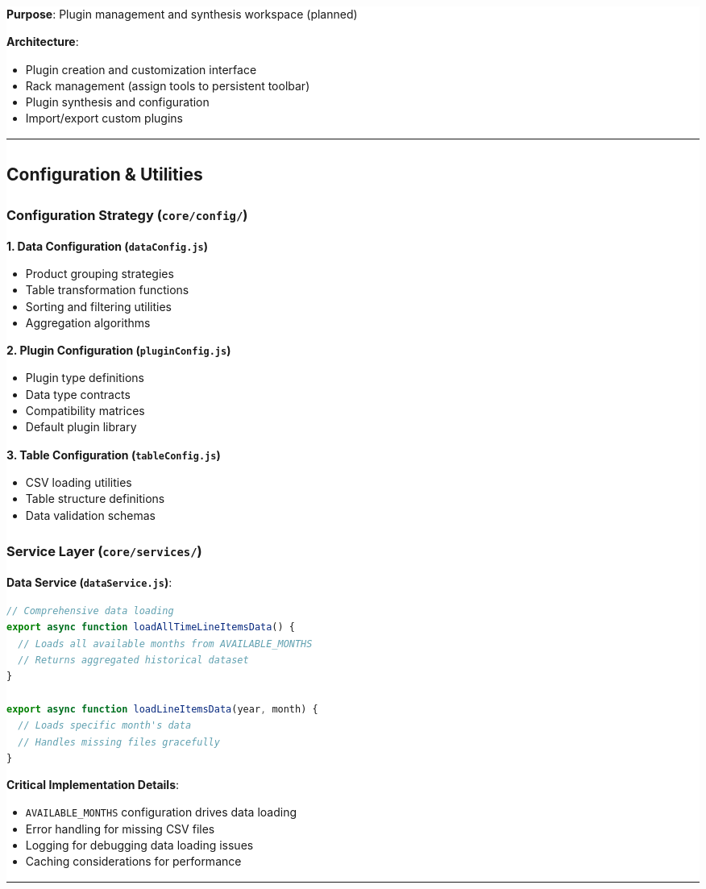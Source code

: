 **Purpose**: Plugin management and synthesis workspace (planned)

**Architecture**:
- Plugin creation and customization interface
- Rack management (assign tools to persistent toolbar)
- Plugin synthesis and configuration
- Import/export custom plugins

---

## Configuration & Utilities

### Configuration Strategy (`core/config/`)

**1. Data Configuration (`dataConfig.js`)**
- Product grouping strategies
- Table transformation functions
- Sorting and filtering utilities
- Aggregation algorithms

**2. Plugin Configuration (`pluginConfig.js`)**
- Plugin type definitions
- Data type contracts
- Compatibility matrices
- Default plugin library

**3. Table Configuration (`tableConfig.js`)**
- CSV loading utilities
- Table structure definitions
- Data validation schemas

### Service Layer (`core/services/`)

**Data Service (`dataService.js`)**:
```javascript
// Comprehensive data loading
export async function loadAllTimeLineItemsData() {
  // Loads all available months from AVAILABLE_MONTHS
  // Returns aggregated historical dataset
}

export async function loadLineItemsData(year, month) {
  // Loads specific month's data
  // Handles missing files gracefully
}
```

**Critical Implementation Details**:
- `AVAILABLE_MONTHS` configuration drives data loading
- Error handling for missing CSV files
- Logging for debugging data loading issues
- Caching considerations for performance

---
